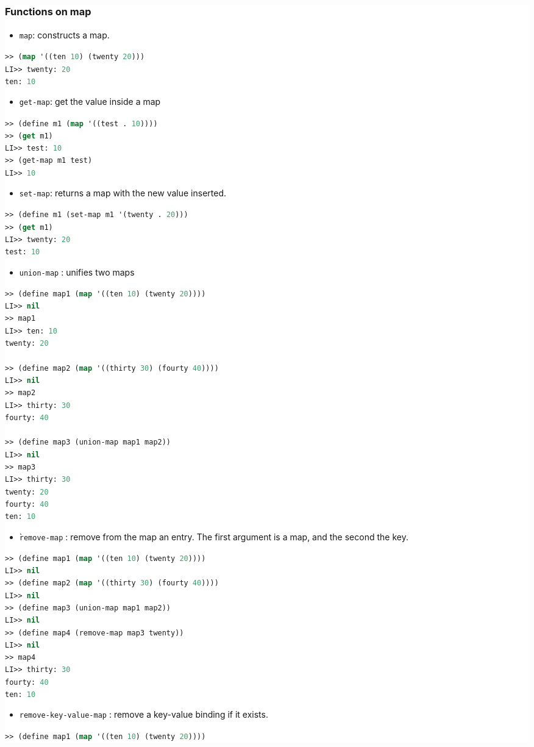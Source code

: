 ### Functions on map

- `map`: constructs a map.
```lisp
>> (map '((ten 10) (twenty 20)))
LI>> twenty: 20
ten: 10
```
- `get-map`: get the value inside a map

```lisp
>> (define m1 (map '((test . 10))))
>> (get m1)
LI>> test: 10
>> (get-map m1 test)
LI>> 10
```
- `set-map`: returns a map with the new value inserted.
```lisp
>> (define m1 (set-map m1 '(twenty . 20)))
>> (get m1)
LI>> twenty: 20
test: 10
```

- `union-map` : unifies two maps
```lisp
>> (define map1 (map '((ten 10) (twenty 20))))
LI>> nil
>> map1
LI>> ten: 10
twenty: 20

>> (define map2 (map '((thirty 30) (fourty 40))))
LI>> nil
>> map2
LI>> thirty: 30
fourty: 40

>> (define map3 (union-map map1 map2))
LI>> nil
>> map3
LI>> thirty: 30
twenty: 20
fourty: 40
ten: 10
```
- ̀`remove-map` : remove from the map an entry. The first argument is a map, and the second the key.
```lisp
>> (define map1 (map '((ten 10) (twenty 20))))
LI>> nil
>> (define map2 (map '((thirty 30) (fourty 40))))
LI>> nil
>> (define map3 (union-map map1 map2))
LI>> nil
>> (define map4 (remove-map map3 twenty))
LI>> nil
>> map4
LI>> thirty: 30
fourty: 40
ten: 10
```
- `remove-key-value-map` : remove a key-value binding if it exists.
```lisp
>> (define map1 (map '((ten 10) (twenty 20))))
```